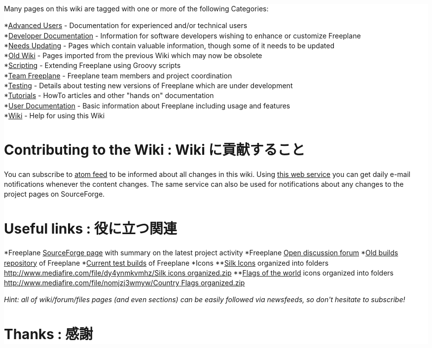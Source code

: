 Many pages on this wiki are tagged with one or more of the following Categories:<br> 

*[Advanced Users](:Category:Advanced_Users.md) - Documentation for experienced and/or technical users<br> 
*[Developer Documentation](:Category:Developer_Documentation.md) - Information for software developers wishing to enhance or customize Freeplane<br> 
*[Needs Updating](:Category:Needs_Updating.md) - Pages which contain valuable information, though some of it needs to be updated<br> 
*[Old Wiki](:Category:Old_Wiki.md) - Pages imported from the previous Wiki which may now be obsolete<br> 
*[Scripting](:Category:Scripting.md) - Extending Freeplane using Groovy scripts<br> 
*[Team Freeplane](:Category:Team_Freeplane.md) - Freeplane team members and project coordination<br> 
*[Testing](:Category:Testing.md) - Details about testing new versions of Freeplane which are under development<br> 
*[Tutorials](:Category:Tutorials.md) - HowTo articles and other "hands on" documentation<br> 
*[User Documentation](:Category:User_Documentation.md) - Basic information about Freeplane including usage and features<br>
*[Wiki](:Category:Wiki.md) - Help for using this Wiki<br>


# Contributing to the Wiki : Wiki に貢献すること

You can subscribe to [atom feed](http://www.freeplane.org/wiki/index.php?title=Special:RecentChanges&feed=atom) to be informed about all changes in this wiki. Using [this web service](http://www.feedmyinbox.com/) you can get daily e-mail notifications whenever the content changes. The same service can also be used for notifications about any changes to the project pages on SourceForge.


# Useful links : 役に立つ関連

*Freeplane [SourceForge page](http://sourceforge.net/projects/freeplane/) with summary on the latest project activity 
*Freeplane [Open discussion forum](http://sourceforge.net/projects/freeplane/forums/forum/758437) 
*[Old builds repository](http://sourceforge.net/projects/freeplane/files/freeplane%20testing/) of Freeplane 
*[Current test builds](http://www.freeplane.org/testversion/) of Freeplane 
*Icons 
**[Silk Icons](http://www.famfamfam.com/lab/icons/silk/) organized into folders [http://www.mediafire.com/file/dy4ynmkvmhz/Silk icons organized.zip](http://www.mediafire.com/file/dy4ynmkvmhz/Silk_icons_organized.zip.md) 
**[Flags of the world](http://www.famfamfam.com/lab/icons/flags/) icons organized into folders [http://www.mediafire.com/file/nomjzj3wmyw/Country Flags organized.zip](http://www.mediafire.com/file/nomjzj3wmyw/Country_Flags_organized.zip.md)

*Hint: all of wiki/forum/files pages (and even sections) can be easily followed via newsfeeds, so don't hesitate to subscribe!* 


# Thanks : 感謝
